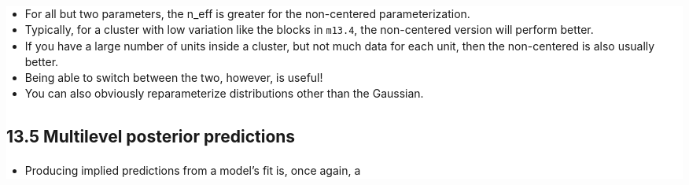 -   For all but two parameters, the n_eff is greater for the
    non-centered parameterization.
-   Typically, for a cluster with low variation like the blocks in
    `m13.4`, the non-centered version will perform better.
-   If you have a large number of units inside a cluster, but not much
    data for each unit, then the non-centered is also usually better.
-   Being able to switch between the two, however, is useful!
-   You can also obviously reparameterize distributions other than the
    Gaussian.

## 13.5 Multilevel posterior predictions

-   Producing implied predictions from a model’s fit is, once again, a
